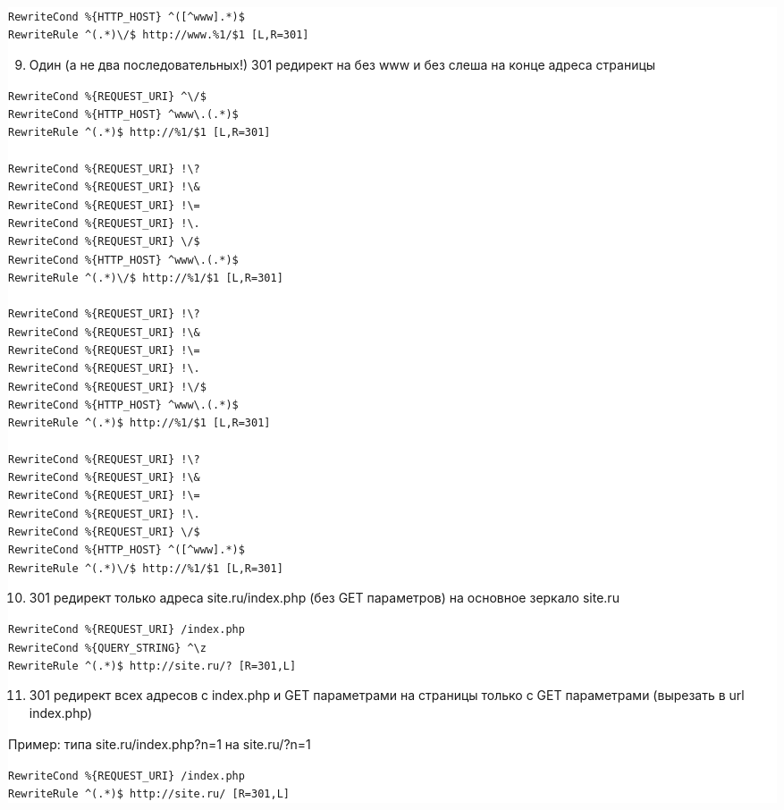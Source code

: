 ```
RewriteCond %{HTTP_HOST} ^([^www].*)$
RewriteRule ^(.*)\/$ http://www.%1/$1 [L,R=301]

```

9. Один (а не два последовательных!) 301 редирект на без www и без слеша на конце адреса страницы

```
RewriteCond %{REQUEST_URI} ^\/$
RewriteCond %{HTTP_HOST} ^www\.(.*)$
RewriteRule ^(.*)$ http://%1/$1 [L,R=301]
 
RewriteCond %{REQUEST_URI} !\?
RewriteCond %{REQUEST_URI} !\&
RewriteCond %{REQUEST_URI} !\=
RewriteCond %{REQUEST_URI} !\.
RewriteCond %{REQUEST_URI} \/$ 
RewriteCond %{HTTP_HOST} ^www\.(.*)$
RewriteRule ^(.*)\/$ http://%1/$1 [L,R=301]
 
RewriteCond %{REQUEST_URI} !\?
RewriteCond %{REQUEST_URI} !\&
RewriteCond %{REQUEST_URI} !\=
RewriteCond %{REQUEST_URI} !\.
RewriteCond %{REQUEST_URI} !\/$
RewriteCond %{HTTP_HOST} ^www\.(.*)$
RewriteRule ^(.*)$ http://%1/$1 [L,R=301]
 
RewriteCond %{REQUEST_URI} !\?
RewriteCond %{REQUEST_URI} !\&
RewriteCond %{REQUEST_URI} !\=
RewriteCond %{REQUEST_URI} !\.
RewriteCond %{REQUEST_URI} \/$
RewriteCond %{HTTP_HOST} ^([^www].*)$
RewriteRule ^(.*)\/$ http://%1/$1 [L,R=301]
```

10. 301 редирект только адреса site.ru/index.php (без GET параметров) на основное зеркало site.ru

```
RewriteCond %{REQUEST_URI} /index.php
RewriteCond %{QUERY_STRING} ^\z
RewriteRule ^(.*)$ http://site.ru/? [R=301,L]
```

11. 301 редирект всех адресов с index.php и GET параметрами на страницы только с GET параметрами (вырезать в url index.php)

Пример: типа site.ru/index.php?n=1 на site.ru/?n=1

```
RewriteCond %{REQUEST_URI} /index.php
RewriteRule ^(.*)$ http://site.ru/ [R=301,L]
```
